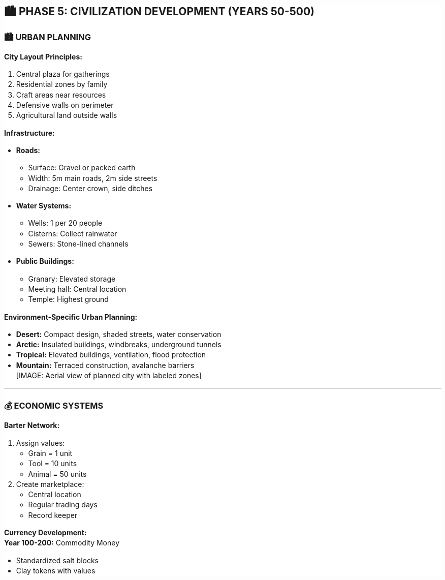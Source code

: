 
## 🏙️ PHASE 5: CIVILIZATION DEVELOPMENT (YEARS 50-500)  

### 🏙️ URBAN PLANNING  

**City Layout Principles:**  
1. Central plaza for gatherings  
2. Residential zones by family  
3. Craft areas near resources  
4. Defensive walls on perimeter  
5. Agricultural land outside walls  

**Infrastructure:**  
- **Roads:**  
  - Surface: Gravel or packed earth  
  - Width: 5m main roads, 2m side streets  
  - Drainage: Center crown, side ditches  

- **Water Systems:**  
  - Wells: 1 per 20 people  
  - Cisterns: Collect rainwater  
  - Sewers: Stone-lined channels  

- **Public Buildings:**  
  - Granary: Elevated storage  
  - Meeting hall: Central location  
  - Temple: Highest ground  

**Environment-Specific Urban Planning:**  
- **Desert:** Compact design, shaded streets, water conservation  
- **Arctic:** Insulated buildings, windbreaks, underground tunnels  
- **Tropical:** Elevated buildings, ventilation, flood protection  
- **Mountain:** Terraced construction, avalanche barriers  
[IMAGE: Aerial view of planned city with labeled zones]  

---

### 💰 ECONOMIC SYSTEMS  

**Barter Network:**  
1. Assign values:  
   - Grain = 1 unit  
   - Tool = 10 units  
   - Animal = 50 units  
2. Create marketplace:  
   - Central location  
   - Regular trading days  
   - Record keeper  

**Currency Development:**  
**Year 100-200:** Commodity Money  
- Standardized salt blocks  
- Clay tokens with values  
